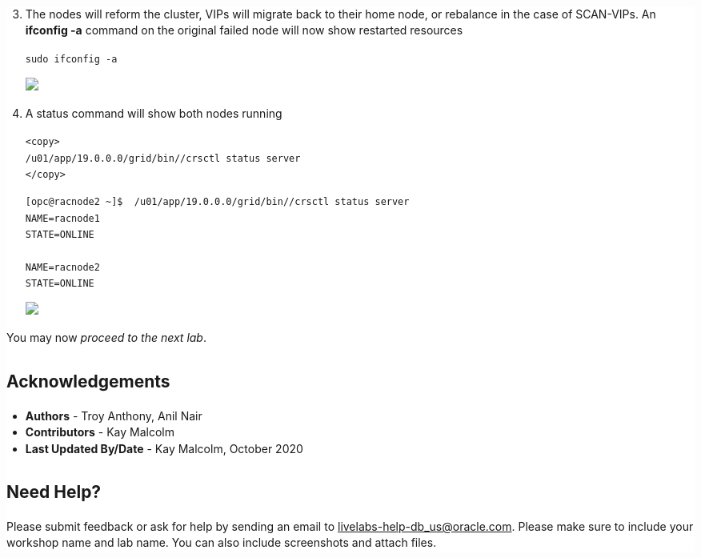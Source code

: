  3. The nodes will reform the cluster, VIPs will migrate back to their home node, or rebalance in the case of SCAN-VIPs.  An **ifconfig -a** command on the original failed node will now show restarted resources

    ```` 
    sudo ifconfig -a
    ````
    ![](./images/step3-num4.png " ")

2. A status command will show both nodes running

    ````
    <copy>
    /u01/app/19.0.0.0/grid/bin//crsctl status server
    </copy>
    ````

    ````
    [opc@racnode2 ~]$  /u01/app/19.0.0.0/grid/bin//crsctl status server
    NAME=racnode1
    STATE=ONLINE

    NAME=racnode2
    STATE=ONLINE
    ````

    ![](./images/step3-num4-1.png " ")

You may now *proceed to the next lab*.  

## Acknowledgements
* **Authors** - Troy Anthony, Anil Nair
* **Contributors** - Kay Malcolm
* **Last Updated By/Date** - Kay Malcolm, October 2020

## Need Help?

Please submit feedback or ask for help by sending an email to livelabs-help-db_us@oracle.com. Please make sure to include your workshop name and lab name.  You can also include screenshots and attach files.
